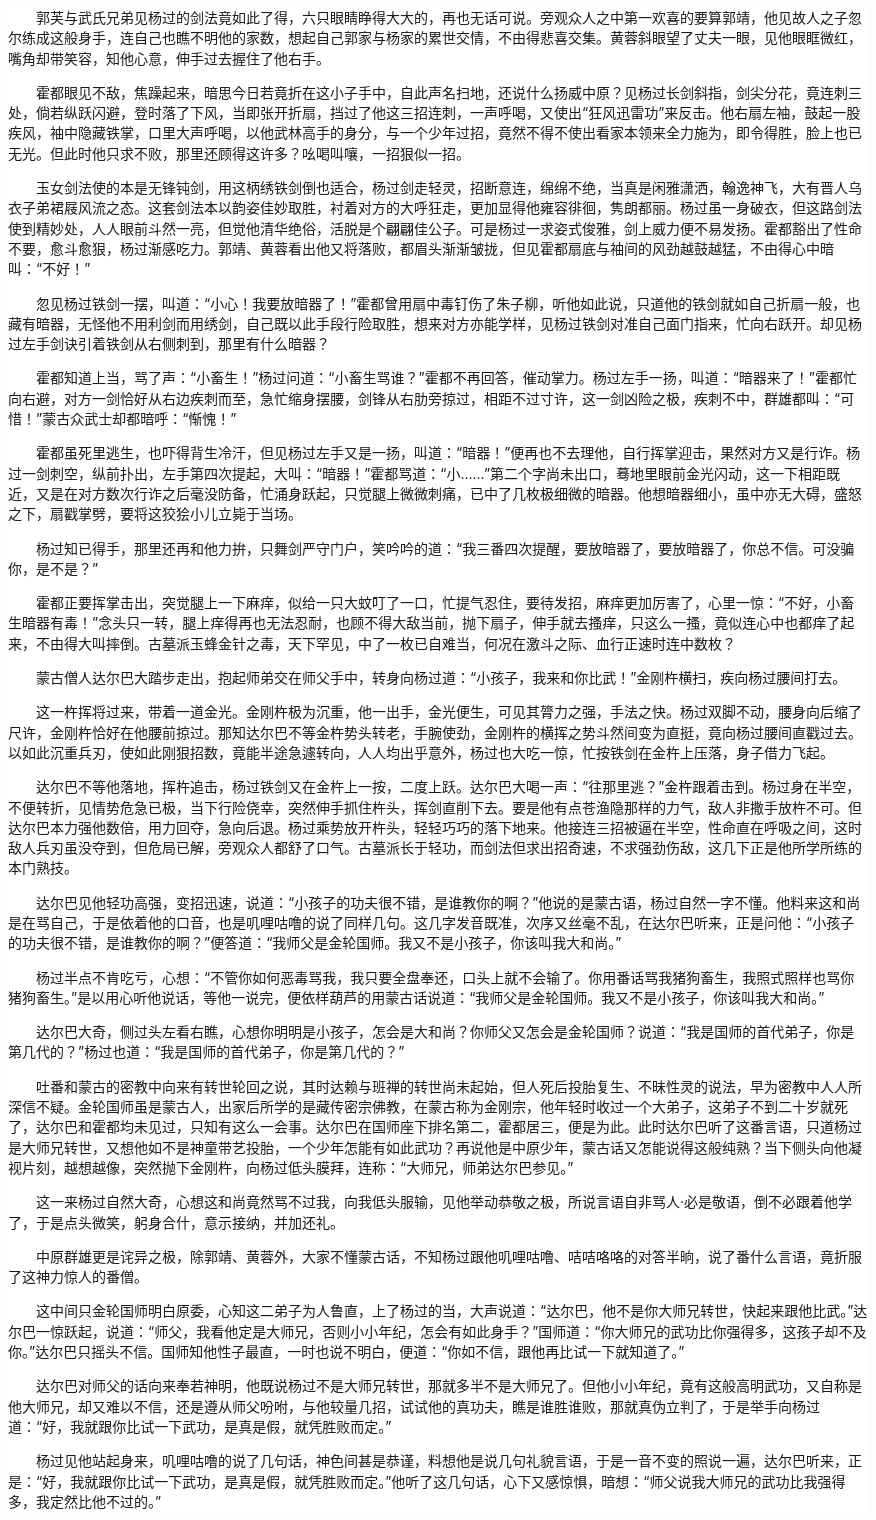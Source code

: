 　　郭芙与武氏兄弟见杨过的剑法竟如此了得，六只眼睛睁得大大的，再也无话可说。旁观众人之中第一欢喜的要算郭靖，他见故人之子忽尔练成这般身手，连自己也瞧不明他的家数，想起自己郭家与杨家的累世交情，不由得悲喜交集。黄蓉斜眼望了丈夫一眼，见他眼眶微红，嘴角却带笑容，知他心意，伸手过去握住了他右手。

　　霍都眼见不敌，焦躁起来，暗思今日若竟折在这小子手中，自此声名扫地，还说什么扬威中原？见杨过长剑斜指，剑尖分花，竟连刺三处，倘若纵跃闪避，登时落了下风，当即张开折扇，挡过了他这三招连刺，一声呼喝，又使出“狂风迅雷功”来反击。他右扇左袖，鼓起一股疾风，袖中隐藏铁掌，口里大声呼喝，以他武林高手的身分，与一个少年过招，竟然不得不使出看家本领来全力施为，即令得胜，脸上也已无光。但此时他只求不败，那里还顾得这许多？吆喝叫嚷，一招狠似一招。

　　玉女剑法使的本是无锋钝剑，用这柄绣铁剑倒也适合，杨过剑走轻灵，招断意连，绵绵不绝，当真是闲雅潇洒，翰逸神飞，大有晋人乌衣子弟裙屐风流之态。这套剑法本以韵姿佳妙取胜，衬着对方的大呼狂走，更加显得他雍容徘徊，隽朗都丽。杨过虽一身破衣，但这路剑法使到精妙处，人人眼前斗然一亮，但觉他清华绝俗，活脱是个翩翩佳公子。可是杨过一求姿式俊雅，剑上威力便不易发扬。霍都豁出了性命不要，愈斗愈狠，杨过渐感吃力。郭靖、黄蓉看出他又将落败，都眉头渐渐皱拢，但见霍都扇底与袖间的风劲越鼓越猛，不由得心中暗叫：“不好！”

　　忽见杨过铁剑一摆，叫道：“小心！我要放暗器了！”霍都曾用扇中毒钉伤了朱子柳，听他如此说，只道他的铁剑就如自己折扇一般，也藏有暗器，无怪他不用利剑而用绣剑，自己既以此手段行险取胜，想来对方亦能学样，见杨过铁剑对准自己面门指来，忙向右跃开。却见杨过左手剑诀引着铁剑从右侧刺到，那里有什么暗器？

　　霍都知道上当，骂了声：“小畜生！”杨过问道：“小畜生骂谁？”霍都不再回答，催动掌力。杨过左手一扬，叫道：“暗器来了！”霍都忙向右避，对方一剑恰好从右边疾刺而至，急忙缩身摆腰，剑锋从右肋旁掠过，相距不过寸许，这一剑凶险之极，疾刺不中，群雄都叫：“可惜！”蒙古众武士却都暗呼：“惭愧！”

　　霍都虽死里逃生，也吓得背生冷汗，但见杨过左手又是一扬，叫道：“暗器！”便再也不去理他，自行挥掌迎击，果然对方又是行诈。杨过一剑刺空，纵前扑出，左手第四次提起，大叫：“暗器！”霍都骂道：“小……”第二个字尚未出口，蓦地里眼前金光闪动，这一下相距既近，又是在对方数次行诈之后毫没防备，忙涌身跃起，只觉腿上微微刺痛，已中了几枚极细微的暗器。他想暗器细小，虽中亦无大碍，盛怒之下，扇戳掌劈，要将这狡狯小儿立毙于当场。

　　杨过知已得手，那里还再和他力拚，只舞剑严守门户，笑吟吟的道：“我三番四次提醒，要放暗器了，要放暗器了，你总不信。可没骗你，是不是？”

　　霍都正要挥掌击出，突觉腿上一下麻痒，似给一只大蚊叮了一口，忙提气忍住，要待发招，麻痒更加厉害了，心里一惊：“不好，小畜生暗器有毒！”念头只一转，腿上痒得再也无法忍耐，也顾不得大敌当前，抛下扇子，伸手就去搔痒，只这么一搔，竟似连心中也都痒了起来，不由得大叫摔倒。古墓派玉蜂金针之毒，天下罕见，中了一枚已自难当，何况在激斗之际、血行正速时连中数枚？

　　蒙古僧人达尔巴大踏步走出，抱起师弟交在师父手中，转身向杨过道：“小孩子，我来和你比武！”金刚杵横扫，疾向杨过腰间打去。

　　这一杵挥将过来，带着一道金光。金刚杵极为沉重，他一出手，金光便生，可见其膂力之强，手法之快。杨过双脚不动，腰身向后缩了尺许，金刚杵恰好在他腰前掠过。那知达尔巴不等金杵势头转老，手腕使劲，金刚杵的横挥之势斗然间变为直挺，竟向杨过腰间直戳过去。以如此沉重兵刃，使如此刚狠招数，竟能半途急遽转向，人人均出乎意外，杨过也大吃一惊，忙按铁剑在金杵上压落，身子借力飞起。

　　达尔巴不等他落地，挥杵追击，杨过铁剑又在金杵上一按，二度上跃。达尔巴大喝一声：“往那里逃？”金杵跟着击到。杨过身在半空，不便转折，见情势危急已极，当下行险侥幸，突然伸手抓住杵头，挥剑直削下去。要是他有点苍渔隐那样的力气，敌人非撒手放杵不可。但达尔巴本力强他数倍，用力回夺，急向后退。杨过乘势放开杵头，轻轻巧巧的落下地来。他接连三招被逼在半空，性命直在呼吸之间，这时敌人兵刃虽没夺到，但危局已解，旁观众人都舒了口气。古墓派长于轻功，而剑法但求出招奇速，不求强劲伤敌，这几下正是他所学所练的本门熟技。

　　达尔巴见他轻功高强，变招迅速，说道：“小孩子的功夫很不错，是谁教你的啊？”他说的是蒙古语，杨过自然一字不懂。他料来这和尚是在骂自己，于是依着他的口音，也是叽哩咕噜的说了同样几句。这几字发音既准，次序又丝毫不乱，在达尔巴听来，正是问他：“小孩子的功夫很不错，是谁教你的啊？”便答道：“我师父是金轮国师。我又不是小孩子，你该叫我大和尚。”

　　杨过半点不肯吃亏，心想：“不管你如何恶毒骂我，我只要全盘奉还，口头上就不会输了。你用番话骂我猪狗畜生，我照式照样也骂你猪狗畜生。”是以用心听他说话，等他一说完，便依样葫芦的用蒙古话说道：“我师父是金轮国师。我又不是小孩子，你该叫我大和尚。”

　　达尔巴大奇，侧过头左看右瞧，心想你明明是小孩子，怎会是大和尚？你师父又怎会是金轮国师？说道：“我是国师的首代弟子，你是第几代的？”杨过也道：“我是国师的首代弟子，你是第几代的？”

　　吐番和蒙古的密教中向来有转世轮回之说，其时达赖与班禅的转世尚未起始，但人死后投胎复生、不昧性灵的说法，早为密教中人人所深信不疑。金轮国师虽是蒙古人，出家后所学的是藏传密宗佛教，在蒙古称为金刚宗，他年轻时收过一个大弟子，这弟子不到二十岁就死了，达尔巴和霍都均未见过，只知有这么一会事。达尔巴在国师座下排名第二，霍都居三，便是为此。此时达尔巴听了这番言语，只道杨过是大师兄转世，又想他如不是神童带艺投胎，一个少年怎能有如此武功？再说他是中原少年，蒙古话又怎能说得这般纯熟？当下侧头向他凝视片刻，越想越像，突然抛下金刚杵，向杨过低头膜拜，连称：“大师兄，师弟达尔巴参见。”

　　这一来杨过自然大奇，心想这和尚竟然骂不过我，向我低头服输，见他举动恭敬之极，所说言语自非骂人·必是敬语，倒不必跟着他学了，于是点头微笑，躬身合什，意示接纳，并加还礼。

　　中原群雄更是诧异之极，除郭靖、黄蓉外，大家不懂蒙古话，不知杨过跟他叽哩咕噜、咭咭咯咯的对答半晌，说了番什么言语，竟折服了这神力惊人的番僧。

　　这中间只金轮国师明白原委，心知这二弟子为人鲁直，上了杨过的当，大声说道：“达尔巴，他不是你大师兄转世，快起来跟他比武。”达尔巴一惊跃起，说道：“师父，我看他定是大师兄，否则小小年纪，怎会有如此身手？”国师道：“你大师兄的武功比你强得多，这孩子却不及你。”达尔巴只摇头不信。国师知他性子最直，一时也说不明白，便道：“你如不信，跟他再比试一下就知道了。”

　　达尔巴对师父的话向来奉若神明，他既说杨过不是大师兄转世，那就多半不是大师兄了。但他小小年纪，竟有这般高明武功，又自称是他大师兄，却又难以不信，还是遵从师父吩咐，与他较量几招，试试他的真功夫，瞧是谁胜谁败，那就真伪立判了，于是举手向杨过道：“好，我就跟你比试一下武功，是真是假，就凭胜败而定。”

　　杨过见他站起身来，叽哩咕噜的说了几句话，神色间甚是恭谨，料想他是说几句礼貌言语，于是一音不变的照说一遍，达尔巴听来，正是：“好，我就跟你比试一下武功，是真是假，就凭胜败而定。”他听了这几句话，心下又感惊惧，暗想：“师父说我大师兄的武功比我强得多，我定然比他不过的。”
